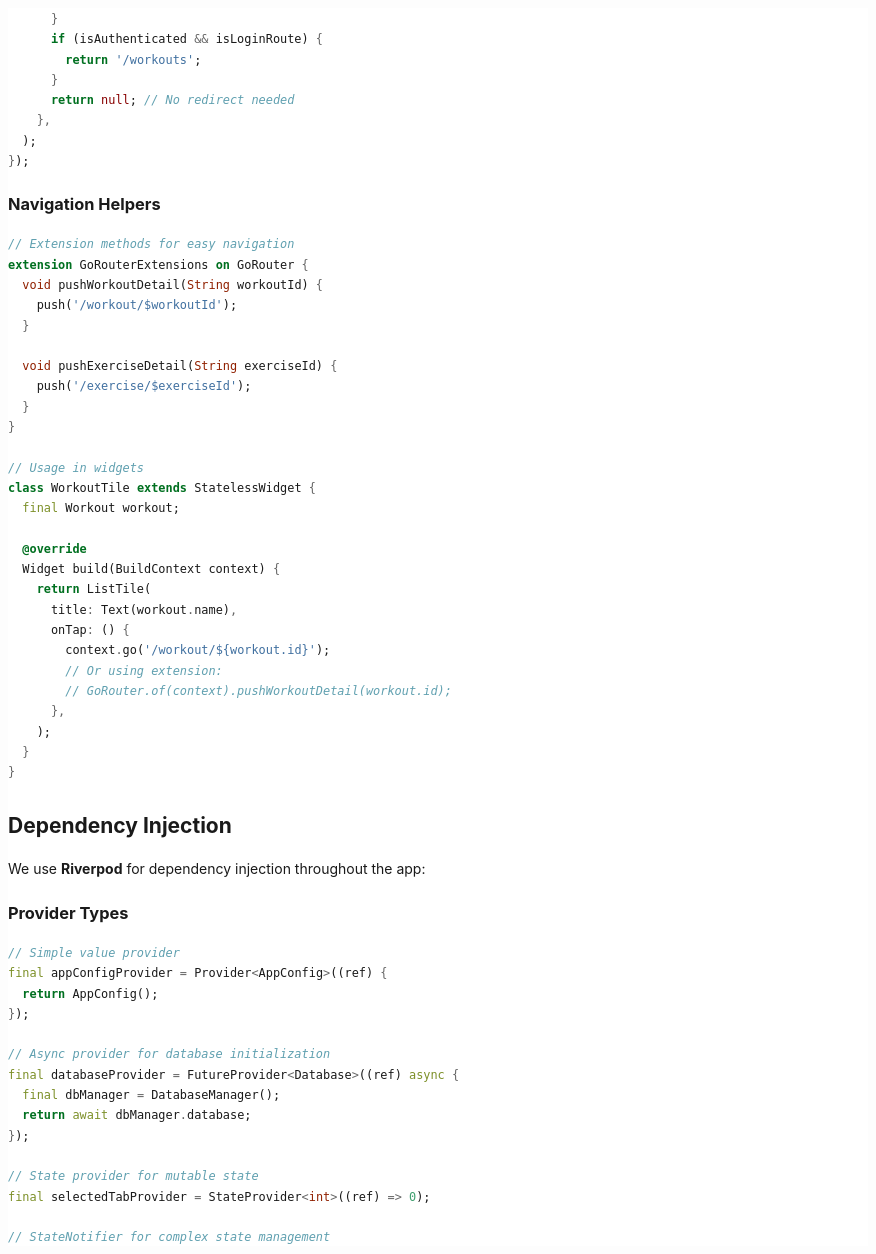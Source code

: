 ```dart
      }
      if (isAuthenticated && isLoginRoute) {
        return '/workouts';
      }
      return null; // No redirect needed
    },
  );
});
```

### Navigation Helpers

```dart
// Extension methods for easy navigation
extension GoRouterExtensions on GoRouter {
  void pushWorkoutDetail(String workoutId) {
    push('/workout/$workoutId');
  }
  
  void pushExerciseDetail(String exerciseId) {
    push('/exercise/$exerciseId');
  }
}

// Usage in widgets
class WorkoutTile extends StatelessWidget {
  final Workout workout;
  
  @override
  Widget build(BuildContext context) {
    return ListTile(
      title: Text(workout.name),
      onTap: () {
        context.go('/workout/${workout.id}');
        // Or using extension:
        // GoRouter.of(context).pushWorkoutDetail(workout.id);
      },
    );
  }
}
```

## Dependency Injection

We use **Riverpod** for dependency injection throughout the app:

### Provider Types

```dart
// Simple value provider
final appConfigProvider = Provider<AppConfig>((ref) {
  return AppConfig();
});

// Async provider for database initialization
final databaseProvider = FutureProvider<Database>((ref) async {
  final dbManager = DatabaseManager();
  return await dbManager.database;
});

// State provider for mutable state
final selectedTabProvider = StateProvider<int>((ref) => 0);

// StateNotifier for complex state management
```